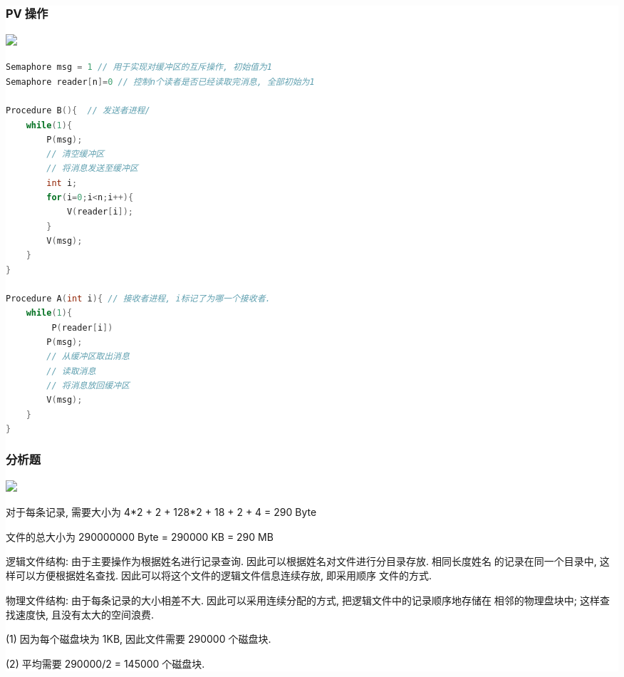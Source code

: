 ### PV 操作

![](https://i.loli.net/2021/10/24/XL2isUwhKOBIJGm.png)

```cpp
Semaphore msg = 1 // 用于实现对缓冲区的互斥操作, 初始值为1
Semaphore reader[n]=0 // 控制n个读者是否已经读取完消息, 全部初始为1

Procedure B(){  // 发送者进程/
    while(1){
        P(msg);
        // 清空缓冲区
        // 将消息发送至缓冲区
        int i;
        for(i=0;i<n;i++){
            V(reader[i]);
        }
        V(msg);
    }
}

Procedure A(int i){ // 接收者进程, i标记了为哪一个接收者.
    while(1){
         P(reader[i])
        P(msg);
        // 从缓冲区取出消息
        // 读取消息
        // 将消息放回缓冲区
        V(msg);
    }
}
```

### 分析题

![](https://i.loli.net/2021/10/24/dGbmk65J7pavshP.png)

对于每条记录, 需要大小为 4\*2 + 2 + 128\*2 + 18 + 2 + 4 = 290 Byte

文件的总大小为 290000000 Byte = 290000 KB = 290 MB

逻辑文件结构: 由于主要操作为根据姓名进行记录查询. 因此可以根据姓名对文件进行分目录存放. 相同长度姓名
的记录在同一个目录中, 这样可以方便根据姓名查找. 因此可以将这个文件的逻辑文件信息连续存放, 即采用顺序
文件的方式.

物理文件结构: 由于每条记录的大小相差不大. 因此可以采用连续分配的方式, 把逻辑文件中的记录顺序地存储在
相邻的物理盘块中; 这样查找速度快, 且没有太大的空间浪费.

(1) 因为每个磁盘块为 1KB, 因此文件需要 290000 个磁盘块.

(2) 平均需要 290000/2 = 145000 个磁盘块.

